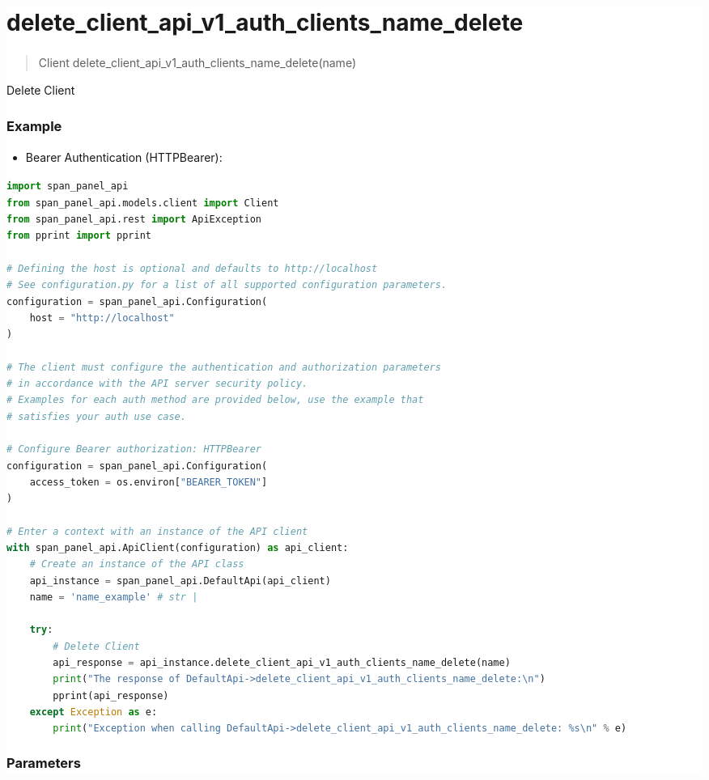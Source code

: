
# **delete_client_api_v1_auth_clients_name_delete**
> Client delete_client_api_v1_auth_clients_name_delete(name)

Delete Client

### Example

* Bearer Authentication (HTTPBearer):

```python
import span_panel_api
from span_panel_api.models.client import Client
from span_panel_api.rest import ApiException
from pprint import pprint

# Defining the host is optional and defaults to http://localhost
# See configuration.py for a list of all supported configuration parameters.
configuration = span_panel_api.Configuration(
    host = "http://localhost"
)

# The client must configure the authentication and authorization parameters
# in accordance with the API server security policy.
# Examples for each auth method are provided below, use the example that
# satisfies your auth use case.

# Configure Bearer authorization: HTTPBearer
configuration = span_panel_api.Configuration(
    access_token = os.environ["BEARER_TOKEN"]
)

# Enter a context with an instance of the API client
with span_panel_api.ApiClient(configuration) as api_client:
    # Create an instance of the API class
    api_instance = span_panel_api.DefaultApi(api_client)
    name = 'name_example' # str |

    try:
        # Delete Client
        api_response = api_instance.delete_client_api_v1_auth_clients_name_delete(name)
        print("The response of DefaultApi->delete_client_api_v1_auth_clients_name_delete:\n")
        pprint(api_response)
    except Exception as e:
        print("Exception when calling DefaultApi->delete_client_api_v1_auth_clients_name_delete: %s\n" % e)
```



### Parameters

